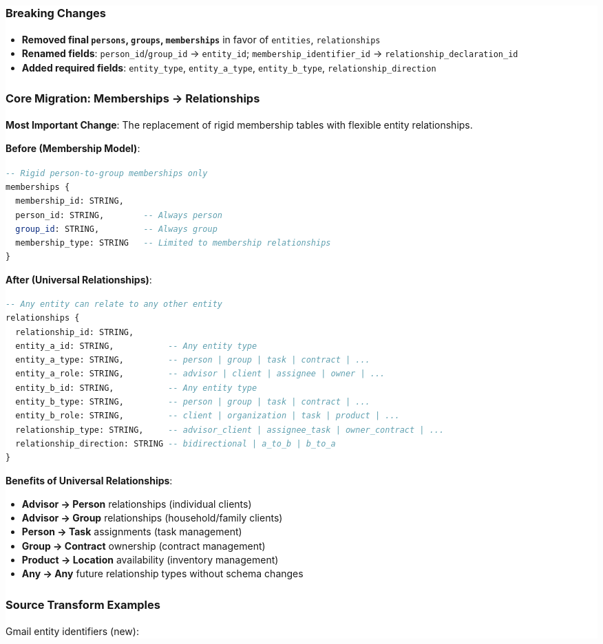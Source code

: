 ### Breaking Changes

- **Removed final `persons`, `groups`, `memberships`** in favor of `entities`,
  `relationships`
- **Renamed fields**: `person_id`/`group_id` → `entity_id`;
  `membership_identifier_id` → `relationship_declaration_id`
- **Added required fields**: `entity_type`, `entity_a_type`, `entity_b_type`,
  `relationship_direction`

### Core Migration: Memberships → Relationships

**Most Important Change**: The replacement of rigid membership tables with
flexible entity relationships.

**Before (Membership Model)**:

```sql
-- Rigid person-to-group memberships only
memberships {
  membership_id: STRING,
  person_id: STRING,        -- Always person
  group_id: STRING,         -- Always group
  membership_type: STRING   -- Limited to membership relationships
}
```

**After (Universal Relationships)**:

```sql
-- Any entity can relate to any other entity
relationships {
  relationship_id: STRING,
  entity_a_id: STRING,           -- Any entity type
  entity_a_type: STRING,         -- person | group | task | contract | ...
  entity_a_role: STRING,         -- advisor | client | assignee | owner | ...
  entity_b_id: STRING,           -- Any entity type
  entity_b_type: STRING,         -- person | group | task | contract | ...
  entity_b_role: STRING,         -- client | organization | task | product | ...
  relationship_type: STRING,     -- advisor_client | assignee_task | owner_contract | ...
  relationship_direction: STRING -- bidirectional | a_to_b | b_to_a
}
```

**Benefits of Universal Relationships**:

- **Advisor → Person** relationships (individual clients)
- **Advisor → Group** relationships (household/family clients)
- **Person → Task** assignments (task management)
- **Group → Contract** ownership (contract management)
- **Product → Location** availability (inventory management)
- **Any → Any** future relationship types without schema changes

### Source Transform Examples

Gmail entity identifiers (new):
